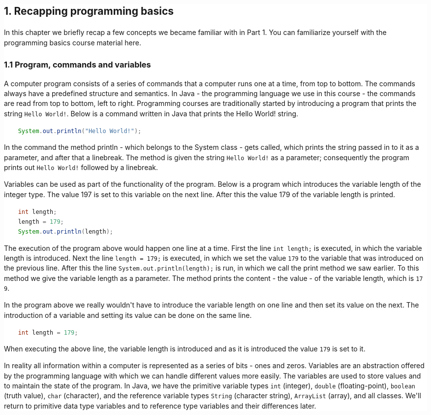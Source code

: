 ## 1. Recapping programming basics

In this chapter we briefly recap a few concepts we became familiar with in Part 1. You can familiarize yourself with the programming basics course material here.

### 1.1 Program, commands and variables

A computer program consists of a series of commands that a computer runs one at a time, from top to bottom. The commands always have a predefined structure and semantics. In Java - the programming language we use in this course - the commands are read from top to bottom, left to right. Programming courses are traditionally started by introducing a program that prints the string `Hello World!`. Below is a command written in Java that prints the Hello World! string.

```java
    System.out.println("Hello World!");
```

In the command the method println - which belongs to the System class - gets called, which prints the string passed in to it as a parameter, and after that a linebreak. The method is given the string `Hello World!` as a parameter; consequently the program prints out `Hello World!` followed by a linebreak.

Variables can be used as part of the functionality of the program. Below is a program which introduces the variable length of the integer type. The value 197 is set to this variable on the next line. After this the value 179 of the variable length is printed.

```java
    int length;
    length = 179;
    System.out.println(length);
```

The execution of the program above would happen one line at a time. First the line `int length;` is executed, in which the variable length is introduced. Next the line `length = 179;` is executed, in which we set the value `179` to the variable that was introduced on the previous line. After this the line `System.out.println(length);` is run, in which we call the print method we saw earlier. To this method we give the variable length as a parameter. The method prints the content - the value - of the variable length, which is `179`.

In the program above we really wouldn't have to introduce the variable length on one line and then set its value on the next. The introduction of a variable and setting its value can be done on the same line.

```java
    int length = 179;
```

When executing the above line, the variable length is introduced and as it is introduced the value `179` is set to it.

In reality all information within a computer is represented as a series of bits - ones and zeros. Variables are an abstraction offered by the programming language with which we can handle different values more easily. The variables are used to store values and to maintain the state of the program. In Java, we have the primitive variable types `int` (integer), `double` (floating-point), `boolean` (truth value), `char` (character), and the reference variable types `String` (character string), `ArrayList` (array), and all classes. We'll return to primitive data type variables and to reference type variables and their differences later.
